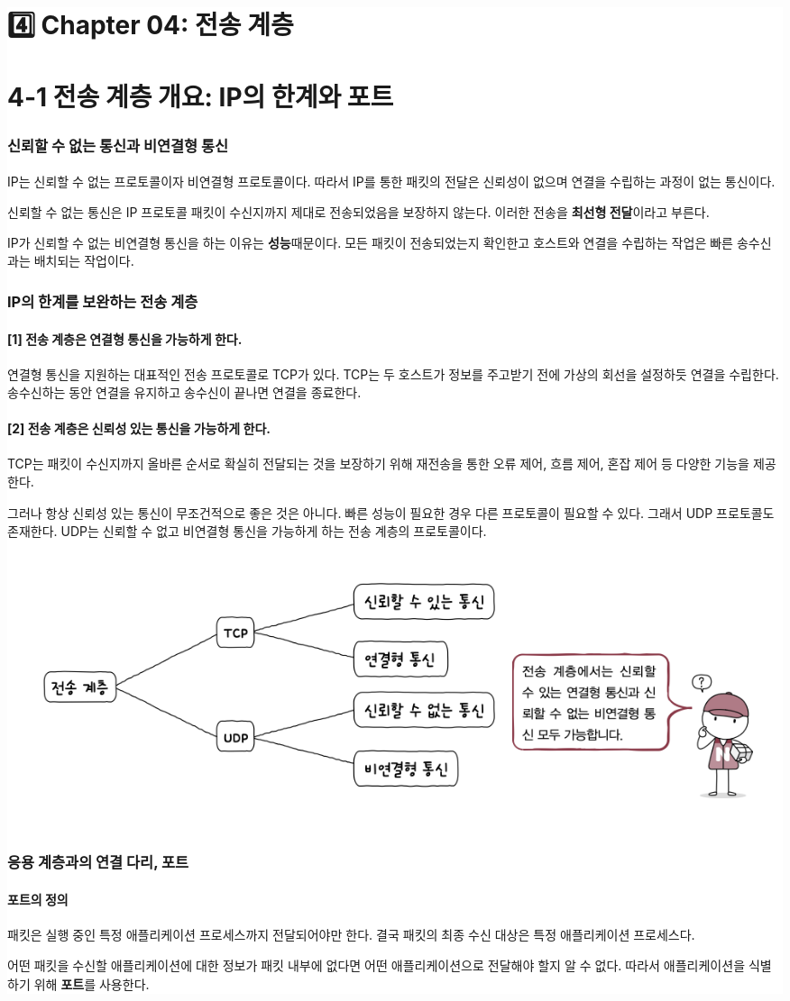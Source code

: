 # 4️⃣ Chapter 04: 전송 계층

# 4-1 전송 계층 개요: IP의 한계와 포트

### 신뢰할 수 없는 통신과 비연결형 통신

IP는 신뢰할 수 없는 프로토콜이자 비연결형 프로토콜이다. 따라서 IP를 통한 패킷의 전달은 신뢰성이 없으며 연결을 수립하는 과정이 없는 통신이다.

신뢰할 수 없는 통신은 IP 프로토콜 패킷이 수신지까지 제대로 전송되었음을 보장하지 않는다. 이러한 전송을 **최선형 전달**이라고 부른다.

IP가 신뢰할 수 없는 비연결형 통신을 하는 이유는 **성능**때문이다. 모든 패킷이 전송되었는지 확인한고 호스트와 연결을 수립하는 작업은 빠른 송수신과는 배치되는 작업이다.

### IP의 한계를 보완하는 전송 계층

#### [1] 전송 계층은 연결형 통신을 가능하게 한다.

연결형 통신을 지원하는 대표적인 전송 프로토콜로 TCP가 있다. TCP는 두 호스트가 정보를 주고받기 전에 가상의 회선을 설정하듯 연결을 수립한다. 송수신하는 동안 연결을 유지하고 송수신이 끝나면 연결을 종료한다.

#### [2] 전송 계층은 신뢰성 있는 통신을 가능하게 한다.

TCP는 패킷이 수신지까지 올바른 순서로 확실히 전달되는 것을 보장하기 위해 재전송을 통한 오류 제어, 흐름 제어, 혼잡 제어 등 다양한 기능을 제공한다.

그러나 항상 신뢰성 있는 통신이 무조건적으로 좋은 것은 아니다. 빠른 성능이 필요한 경우 다른 프로토콜이 필요할 수 있다. 그래서 UDP 프로토콜도 존재한다. UDP는 신뢰할 수 없고 비연결형 통신을 가능하게 하는 전송 계층의 프로토콜이다.

![alt text](../img/ch4-TCP,UDP요약.png)

### 응용 계층과의 연결 다리, 포트

#### 포트의 정의

패킷은 실행 중인 특정 애플리케이션 프로세스까지 전달되어야만 한다. 결국 패킷의 최종 수신 대상은 특정 애플리케이션 프로세스다.

어떤 패킷을 수신할 애플리케이션에 대한 정보가 패킷 내부에 없다면 어떤 애플리케이션으로 전달해야 할지 알 수 없다. 따라서 애플리케이션을 식별하기 위해 **포트**를 사용한다.
